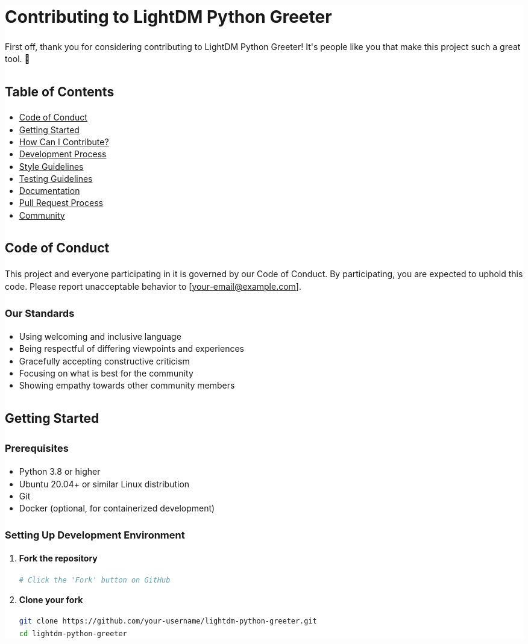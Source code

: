 # Contributing to LightDM Python Greeter

First off, thank you for considering contributing to LightDM Python Greeter! It's people like you that make this project such a great tool. 🎉

## Table of Contents

- [Code of Conduct](#code-of-conduct)
- [Getting Started](#getting-started)
- [How Can I Contribute?](#how-can-i-contribute)
- [Development Process](#development-process)
- [Style Guidelines](#style-guidelines)
- [Testing Guidelines](#testing-guidelines)
- [Documentation](#documentation)
- [Pull Request Process](#pull-request-process)
- [Community](#community)

## Code of Conduct

This project and everyone participating in it is governed by our Code of Conduct. By participating, you are expected to uphold this code. Please report unacceptable behavior to [your-email@example.com].

### Our Standards

- Using welcoming and inclusive language
- Being respectful of differing viewpoints and experiences
- Gracefully accepting constructive criticism
- Focusing on what is best for the community
- Showing empathy towards other community members

## Getting Started

### Prerequisites

- Python 3.8 or higher
- Ubuntu 20.04+ or similar Linux distribution
- Git
- Docker (optional, for containerized development)

### Setting Up Development Environment

1. **Fork the repository**
   ```bash
   # Click the 'Fork' button on GitHub
   ```

2. **Clone your fork**
   ```bash
   git clone https://github.com/your-username/lightdm-python-greeter.git
   cd lightdm-python-greeter
   ```
